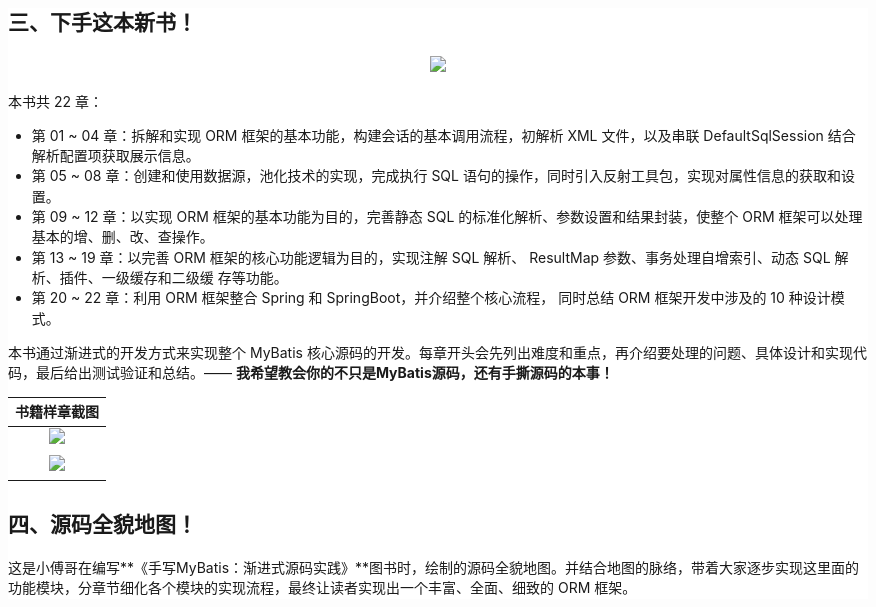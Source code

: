 ## 三、下手这本新书！

<div align="center">
    <img src="https://bugstack.cn/images/article/product/book/mybatis-03.png?raw=true" width="550px">
</div>

本书共 22 章：

- 第 01 ~ 04 章：拆解和实现 ORM 框架的基本功能，构建会话的基本调用流程，初解析 XML 文件，以及串联 DefaultSqlSession 结合解析配置项获取展示信息。
- 第 05 ~ 08 章：创建和使用数据源，池化技术的实现，完成执行 SQL 语句的操作，同时引入反射工具包，实现对属性信息的获取和设置。
- 第 09 ~ 12 章：以实现 ORM 框架的基本功能为目的，完善静态 SQL 的标准化解析、参数设置和结果封装，使整个 ORM 框架可以处理基本的增、删、改、查操作。
- 第 13 ~ 19 章：以完善 ORM 框架的核心功能逻辑为目的，实现注解 SQL 解析、 ResultMap 参数、事务处理自增索引、动态 SQL 解析、插件、一级缓存和二级缓 存等功能。
- 第 20 ~ 22 章：利用 ORM 框架整合 Spring 和 SpringBoot，并介绍整个核心流程， 同时总结 ORM 框架开发中涉及的 10 种设计模式。

本书通过渐进式的开发方式来实现整个 MyBatis 核心源码的开发。每章开头会先列出难度和重点，再介绍要处理的问题、具体设计和实现代码，最后给出测试验证和总结。—— **我希望教会你的不只是MyBatis源码，还有手撕源码的本事！**

|                            书籍样章截图                            |
| :--------------------------------------------------------: |
|<div align="center"><img src="https://bugstack.cn/images/article/product/book/mybatis-01.png?raw=true" width="550px"></div> |
|<div align="center"><img src="https://bugstack.cn/images/article/product/book/mybatis-02.png?raw=true" width="550px"></div>                                                            |

## 四、源码全貌地图！

这是小傅哥在编写**《手写MyBatis：渐进式源码实践》**图书时，绘制的源码全貌地图。并结合地图的脉络，带着大家逐步实现这里面的功能模块，分章节细化各个模块的实现流程，最终让读者实现出一个丰富、全面、细致的 ORM 框架。
